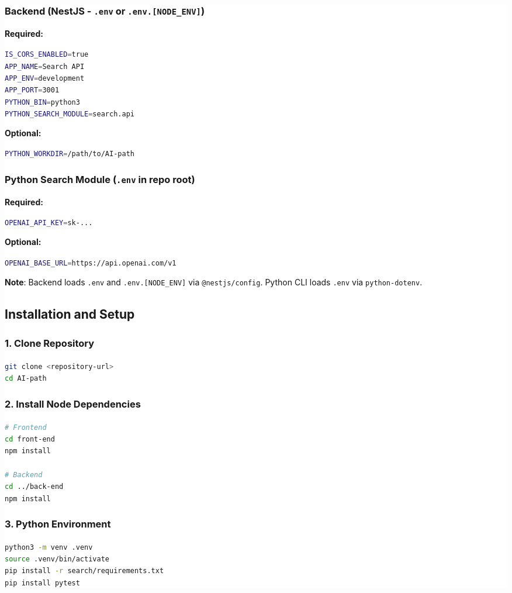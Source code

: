 ### Backend (NestJS - `.env` or `.env.[NODE_ENV]`)
**Required:**
```bash
IS_CORS_ENABLED=true
APP_NAME=Search API
APP_ENV=development
APP_PORT=3001
PYTHON_BIN=python3
PYTHON_SEARCH_MODULE=search.api
```

**Optional:**
```bash
PYTHON_WORKDIR=/path/to/AI-path
```

### Python Search Module (`.env` in repo root)
**Required:**
```bash
OPENAI_API_KEY=sk-...
```

**Optional:**
```bash
OPENAI_BASE_URL=https://api.openai.com/v1
```

**Note**: Backend loads `.env` and `.env.[NODE_ENV]` via `@nestjs/config`. Python CLI loads `.env` via `python-dotenv`.

## Installation and Setup

### 1. Clone Repository
```bash
git clone <repository-url>
cd AI-path
```

### 2. Install Node Dependencies
```bash
# Frontend
cd front-end
npm install

# Backend
cd ../back-end
npm install
```

### 3. Python Environment
```bash
python3 -m venv .venv
source .venv/bin/activate
pip install -r search/requirements.txt
pip install pytest
```
